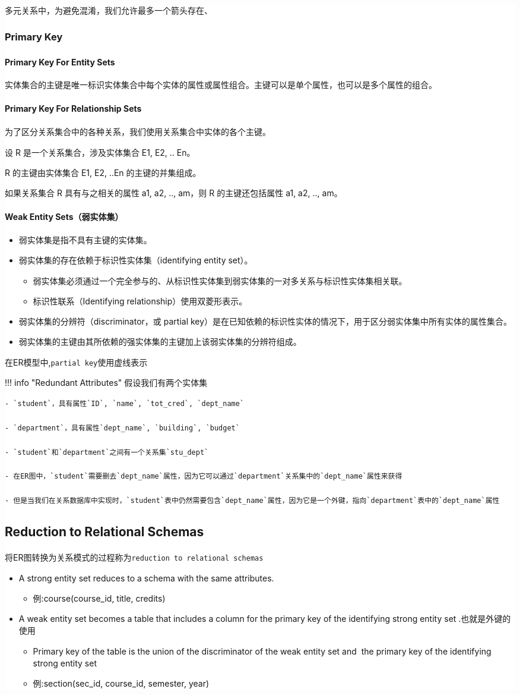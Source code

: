 多元关系中，为避免混淆，我们允许最多一个箭头存在、

### Primary Key

#### Primary Key For Entity Sets

实体集合的主键是唯一标识实体集合中每个实体的属性或属性组合。主键可以是单个属性，也可以是多个属性的组合。

#### Primary Key For Relationship Sets

为了区分关系集合中的各种关系，我们使用关系集合中实体的各个主键。

设 R 是一个关系集合，涉及实体集合 E1, E2, .. En。

R 的主键由实体集合 E1, E2, ..En 的主键的并集组成。

如果关系集合 R 具有与之相关的属性 a1, a2, .., am，则 R 的主键还包括属性 a1, a2, .., am。

#### Weak Entity Sets（弱实体集）

- 弱实体集是指不具有主键的实体集。

- 弱实体集的存在依赖于标识性实体集（identifying entity set）。

    - 弱实体集必须通过一个完全参与的、从标识性实体集到弱实体集的一对多关系与标识性实体集相关联。

    - 标识性联系（Identifying relationship）使用双菱形表示。

- 弱实体集的分辨符（discriminator，或 partial key）是在已知依赖的标识性实体的情况下，用于区分弱实体集中所有实体的属性集合。

- 弱实体集的主键由其所依赖的强实体集的主键加上该弱实体集的分辨符组成。

在ER模型中,`partial key`使用虚线表示

!!! info "Redundant Attributes"
    假设我们有两个实体集

    - `student`，具有属性`ID`, `name`, `tot_cred`, `dept_name`

    - `department`，具有属性`dept_name`, `building`, `budget`

    - `student`和`department`之间有一个关系集`stu_dept`

    - 在ER图中，`student`需要删去`dept_name`属性，因为它可以通过`department`关系集中的`dept_name`属性来获得

    - 但是当我们在关系数据库中实现时，`student`表中仍然需要包含`dept_name`属性，因为它是一个外键，指向`department`表中的`dept_name`属性

## Reduction to Relational Schemas

将ER图转换为关系模式的过程称为`reduction to relational schemas`

+ A strong entity set reduces to a schema with the same attributes.
    - 例:course(course_id, title, credits)

+ A weak entity set becomes a table that includes a column for the primary key of the identifying strong entity set .也就是外键的使用

    - Primary key of the table is the union of the discriminator of the weak entity set and  the primary key of the identifying strong entity set 

    - 例:section(sec_id, course_id, semester, year)
